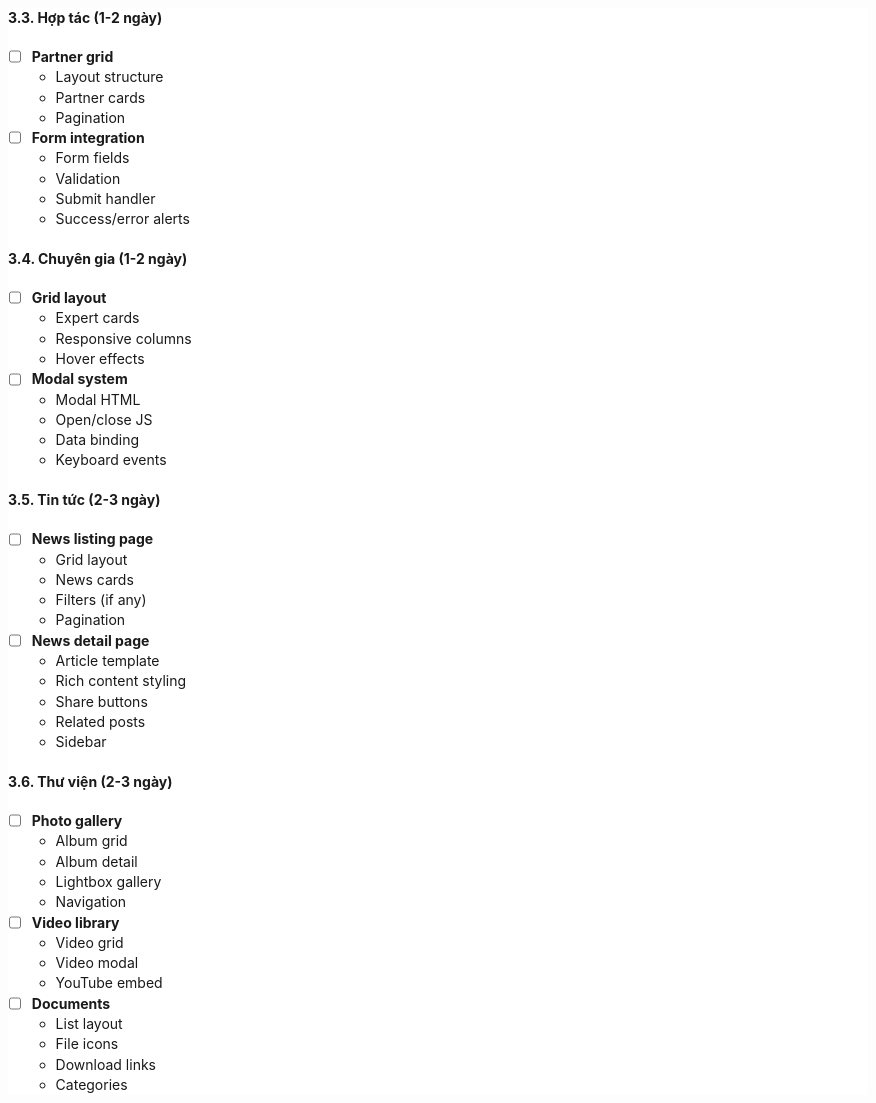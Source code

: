 #### 3.3. Hợp tác (1-2 ngày)
- [ ] **Partner grid**
  - Layout structure
  - Partner cards
  - Pagination
- [ ] **Form integration**
  - Form fields
  - Validation
  - Submit handler
  - Success/error alerts

#### 3.4. Chuyên gia (1-2 ngày)
- [ ] **Grid layout**
  - Expert cards
  - Responsive columns
  - Hover effects
- [ ] **Modal system**
  - Modal HTML
  - Open/close JS
  - Data binding
  - Keyboard events

#### 3.5. Tin tức (2-3 ngày)
- [ ] **News listing page**
  - Grid layout
  - News cards
  - Filters (if any)
  - Pagination
- [ ] **News detail page**
  - Article template
  - Rich content styling
  - Share buttons
  - Related posts
  - Sidebar

#### 3.6. Thư viện (2-3 ngày)
- [ ] **Photo gallery**
  - Album grid
  - Album detail
  - Lightbox gallery
  - Navigation
- [ ] **Video library**
  - Video grid
  - Video modal
  - YouTube embed
- [ ] **Documents**
  - List layout
  - File icons
  - Download links
  - Categories
